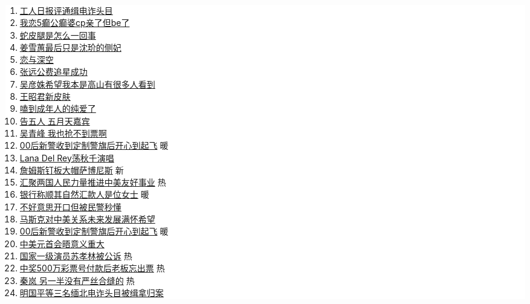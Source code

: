 1. [工人日报评通缉电诈头目](https://s.weibo.com//weibo?q=%23%E5%B7%A5%E4%BA%BA%E6%97%A5%E6%8A%A5%E8%AF%84%E9%80%9A%E7%BC%89%E7%94%B5%E8%AF%88%E5%A4%B4%E7%9B%AE%23&t=31&band_rank=33&Refer=top)
1. [我恋5癫公癫婆cp亲了但be了](https://s.weibo.com//weibo?q=%23%E6%88%91%E6%81%8B5%E7%99%AB%E5%85%AC%E7%99%AB%E5%A9%86cp%E4%BA%B2%E4%BA%86%E4%BD%86be%E4%BA%86%23&t=31&band_rank=34&Refer=top)
1. [蛇皮腿是怎么一回事](https://s.weibo.com//weibo?q=%E8%9B%87%E7%9A%AE%E8%85%BF%E6%98%AF%E6%80%8E%E4%B9%88%E4%B8%80%E5%9B%9E%E4%BA%8B&t=31&band_rank=36&Refer=top)
1. [姜雪蕙最后只是沈玠的侧妃](https://s.weibo.com//weibo?q=%23%E5%A7%9C%E9%9B%AA%E8%95%99%E6%9C%80%E5%90%8E%E5%8F%AA%E6%98%AF%E6%B2%88%E7%8E%A0%E7%9A%84%E4%BE%A7%E5%A6%83%23&t=31&band_rank=37&Refer=top)
1. [恋与深空](https://s.weibo.com//weibo?q=%E6%81%8B%E4%B8%8E%E6%B7%B1%E7%A9%BA&t=31&band_rank=39&Refer=top)
1. [张远公费追星成功](https://s.weibo.com//weibo?q=%23%E5%BC%A0%E8%BF%9C%E5%85%AC%E8%B4%B9%E8%BF%BD%E6%98%9F%E6%88%90%E5%8A%9F%23&t=31&band_rank=40&Refer=top)
1. [吴彦姝希望我本是高山有很多人看到](https://s.weibo.com//weibo?q=%23%E5%90%B4%E5%BD%A6%E5%A7%9D%E5%B8%8C%E6%9C%9B%E6%88%91%E6%9C%AC%E6%98%AF%E9%AB%98%E5%B1%B1%E6%9C%89%E5%BE%88%E5%A4%9A%E4%BA%BA%E7%9C%8B%E5%88%B0%23&t=31&band_rank=41&Refer=top)
1. [王昭君新皮肤](https://s.weibo.com//weibo?q=%23%E7%8E%8B%E6%98%AD%E5%90%9B%E6%96%B0%E7%9A%AE%E8%82%A4%23&t=31&band_rank=42&Refer=top)
1. [嗑到成年人的纯爱了](https://s.weibo.com//weibo?q=%E5%97%91%E5%88%B0%E6%88%90%E5%B9%B4%E4%BA%BA%E7%9A%84%E7%BA%AF%E7%88%B1%E4%BA%86&t=31&band_rank=44&Refer=top)
1. [告五人 五月天嘉宾](https://s.weibo.com//weibo?q=%E5%91%8A%E4%BA%94%E4%BA%BA%20%E4%BA%94%E6%9C%88%E5%A4%A9%E5%98%89%E5%AE%BE&t=31&band_rank=46&Refer=top)
1. [吴青峰 我也抢不到票啊](https://s.weibo.com//weibo?q=%E5%90%B4%E9%9D%92%E5%B3%B0%20%E6%88%91%E4%B9%9F%E6%8A%A2%E4%B8%8D%E5%88%B0%E7%A5%A8%E5%95%8A&t=31&band_rank=47&Refer=top)
1. [00后新警收到定制警旗后开心到起飞](https://s.weibo.com//weibo?q=%2300%E5%90%8E%E6%96%B0%E8%AD%A6%E6%94%B6%E5%88%B0%E5%AE%9A%E5%88%B6%E8%AD%A6%E6%97%97%E5%90%8E%E5%BC%80%E5%BF%83%E5%88%B0%E8%B5%B7%E9%A3%9E%23&t=31&band_rank=48&Refer=top)
   暖
1. [Lana Del Rey荡秋千演唱](https://s.weibo.com//weibo?q=Lana%20Del%20Rey%E8%8D%A1%E7%A7%8B%E5%8D%83%E6%BC%94%E5%94%B1&t=31&band_rank=49&Refer=top)
1. [詹姆斯钉板大帽萨博尼斯](https://s.weibo.com//weibo?q=%23%E8%A9%B9%E5%A7%86%E6%96%AF%E9%92%89%E6%9D%BF%E5%A4%A7%E5%B8%BD%E8%90%A8%E5%8D%9A%E5%B0%BC%E6%96%AF%23&t=31&band_rank=50&Refer=top)
   新
1. [汇聚两国人民力量推进中美友好事业](https://s.weibo.com//weibo?q=%23%E6%B1%87%E8%81%9A%E4%B8%A4%E5%9B%BD%E4%BA%BA%E6%B0%91%E5%8A%9B%E9%87%8F%E6%8E%A8%E8%BF%9B%E4%B8%AD%E7%BE%8E%E5%8F%8B%E5%A5%BD%E4%BA%8B%E4%B8%9A%23&Refer=new_time)
   热
1. [银行称顺其自然汇款人是位女士](https://s.weibo.com//weibo?q=%23%E9%93%B6%E8%A1%8C%E7%A7%B0%E9%A1%BA%E5%85%B6%E8%87%AA%E7%84%B6%E6%B1%87%E6%AC%BE%E4%BA%BA%E6%98%AF%E4%BD%8D%E5%A5%B3%E5%A3%AB%23&t=31&band_rank=5&Refer=top)
   暖
1. [不好意思开口但被民警秒懂](https://s.weibo.com//weibo?q=%23%E4%B8%8D%E5%A5%BD%E6%84%8F%E6%80%9D%E5%BC%80%E5%8F%A3%E4%BD%86%E8%A2%AB%E6%B0%91%E8%AD%A6%E7%A7%92%E6%87%82%23&t=31&band_rank=6&Refer=top)
1. [马斯克对中美关系未来发展满怀希望](https://s.weibo.com//weibo?q=%23%E9%A9%AC%E6%96%AF%E5%85%8B%E5%AF%B9%E4%B8%AD%E7%BE%8E%E5%85%B3%E7%B3%BB%E6%9C%AA%E6%9D%A5%E5%8F%91%E5%B1%95%E6%BB%A1%E6%80%80%E5%B8%8C%E6%9C%9B%23&t=31&band_rank=7&Refer=top)
1. [00后新警收到定制警旗后开心到起飞](https://s.weibo.com//weibo?q=%2300%E5%90%8E%E6%96%B0%E8%AD%A6%E6%94%B6%E5%88%B0%E5%AE%9A%E5%88%B6%E8%AD%A6%E6%97%97%E5%90%8E%E5%BC%80%E5%BF%83%E5%88%B0%E8%B5%B7%E9%A3%9E%23&t=31&band_rank=9&Refer=top)
   暖
1. [中美元首会晤意义重大](https://s.weibo.com//weibo?q=%23%E4%B8%AD%E7%BE%8E%E5%85%83%E9%A6%96%E4%BC%9A%E6%99%A4%E6%84%8F%E4%B9%89%E9%87%8D%E5%A4%A7%23&t=31&band_rank=10&Refer=top)
1. [国家一级演员苏孝林被公诉](https://s.weibo.com//weibo?q=%23%E5%9B%BD%E5%AE%B6%E4%B8%80%E7%BA%A7%E6%BC%94%E5%91%98%E8%8B%8F%E5%AD%9D%E6%9E%97%E8%A2%AB%E5%85%AC%E8%AF%89%23&t=31&band_rank=13&Refer=top)
   热
1. [中奖500万彩票号付款后老板忘出票](https://s.weibo.com//weibo?q=%23%E4%B8%AD%E5%A5%96500%E4%B8%87%E5%BD%A9%E7%A5%A8%E5%8F%B7%E4%BB%98%E6%AC%BE%E5%90%8E%E8%80%81%E6%9D%BF%E5%BF%98%E5%87%BA%E7%A5%A8%23&t=31&band_rank=14&Refer=top)
   热
1. [秦岚 另一半没有严丝合缝的](https://s.weibo.com//weibo?q=%E7%A7%A6%E5%B2%9A%20%E5%8F%A6%E4%B8%80%E5%8D%8A%E6%B2%A1%E6%9C%89%E4%B8%A5%E4%B8%9D%E5%90%88%E7%BC%9D%E7%9A%84&t=31&band_rank=15&Refer=top)
   热
1. [明国平等三名缅北电诈头目被缉拿归案](https://s.weibo.com//weibo?q=%23%E6%98%8E%E5%9B%BD%E5%B9%B3%E7%AD%89%E4%B8%89%E5%90%8D%E7%BC%85%E5%8C%97%E7%94%B5%E8%AF%88%E5%A4%B4%E7%9B%AE%E8%A2%AB%E7%BC%89%E6%8B%BF%E5%BD%92%E6%A1%88%23&t=31&band_rank=16&Refer=top)